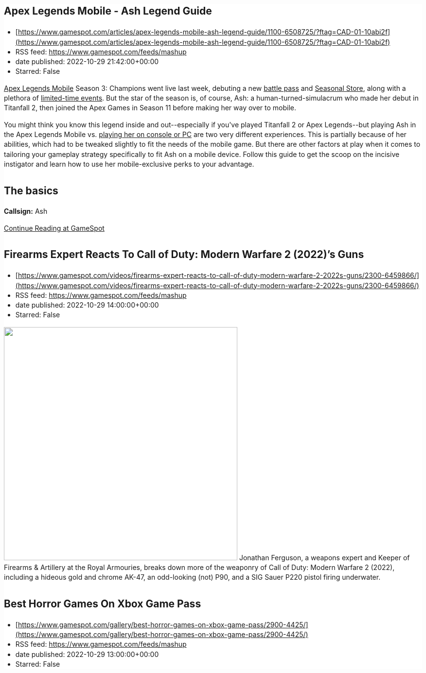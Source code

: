 ## Apex Legends Mobile - Ash Legend Guide
 - [https://www.gamespot.com/articles/apex-legends-mobile-ash-legend-guide/1100-6508725/?ftag=CAD-01-10abi2f](https://www.gamespot.com/articles/apex-legends-mobile-ash-legend-guide/1100-6508725/?ftag=CAD-01-10abi2f)
 - RSS feed: https://www.gamespot.com/feeds/mashup
 - date published: 2022-10-29 21:42:00+00:00
 - Starred: False

<p><a href="https://www.gamespot.com/games/apex-legends-mobile/">Apex Legends Mobile</a> Season 3: Champions went live last week, debuting a new <a href="https://www.gamespot.com/gallery/apex-legends-mobile-all-season-3-battle-pass-skins-and-rewards/2900-4406/">battle pass</a> and <a href="https://www.gamespot.com/gallery/apex-legends-mobile-season-3-all-champions-store-and-faction-store-rewards/2900-4408/">Seasonal Store</a>, along with a plethora of <a href="https://www.gamespot.com/articles/apex-legends-mobile-season-3-event-overview/1100-6508699/">limited-time events</a>. But the star of the season is, of course, Ash: a human-turned-simulacrum who made her debut in Titanfall 2, then joined the Apex Games in Season 11 before making her way over to mobile.</p><p>You might think you know this legend inside and out--especially if you've played Titanfall 2 or Apex Legends--but playing Ash in the Apex Legends Mobile vs. <a href="https://www.gamespot.com/articles/ash-guide-apex-legends/1100-6497517/">playing her on console or PC</a> are two very different experiences. This is partially because of her abilities, which had to be tweaked slightly to fit the needs of the mobile game. But there are other factors at play when it comes to tailoring your gameplay strategy specifically to fit Ash on a mobile device. Follow this guide to get the scoop on the incisive instigator and learn how to use her mobile-exclusive perks to your advantage.</p><h2 dir="ltr">The basics</h2><p dir="ltr"><strong>Callsign:</strong> Ash</p><a href="https://www.gamespot.com/articles/apex-legends-mobile-ash-legend-guide/1100-6508725/?ftag=CAD-01-10abi2f/">Continue Reading at GameSpot</a>

## Firearms Expert Reacts To Call of Duty: Modern Warfare 2 (2022)’s Guns
 - [https://www.gamespot.com/videos/firearms-expert-reacts-to-call-of-duty-modern-warfare-2-2022s-guns/2300-6459866/](https://www.gamespot.com/videos/firearms-expert-reacts-to-call-of-duty-modern-warfare-2-2022s-guns/2300-6459866/)
 - RSS feed: https://www.gamespot.com/feeds/mashup
 - date published: 2022-10-29 14:00:00+00:00
 - Starred: False

<img height="480" src="https://www.gamespot.com/a/uploads/square_medium/1571/15719603/4055485-experts_codmw2_site.jpg" width="480" /> Jonathan Ferguson, a weapons expert and Keeper of Firearms &amp; Artillery at the Royal Armouries, breaks down more of the weaponry of Call of Duty: Modern Warfare 2 (2022), including a hideous gold and chrome AK-47, an odd-looking (not) P90, and a SIG Sauer P220 pistol firing underwater.

## Best Horror Games On Xbox Game Pass
 - [https://www.gamespot.com/gallery/best-horror-games-on-xbox-game-pass/2900-4425/](https://www.gamespot.com/gallery/best-horror-games-on-xbox-game-pass/2900-4425/)
 - RSS feed: https://www.gamespot.com/feeds/mashup
 - date published: 2022-10-29 13:00:00+00:00
 - Starred: False
